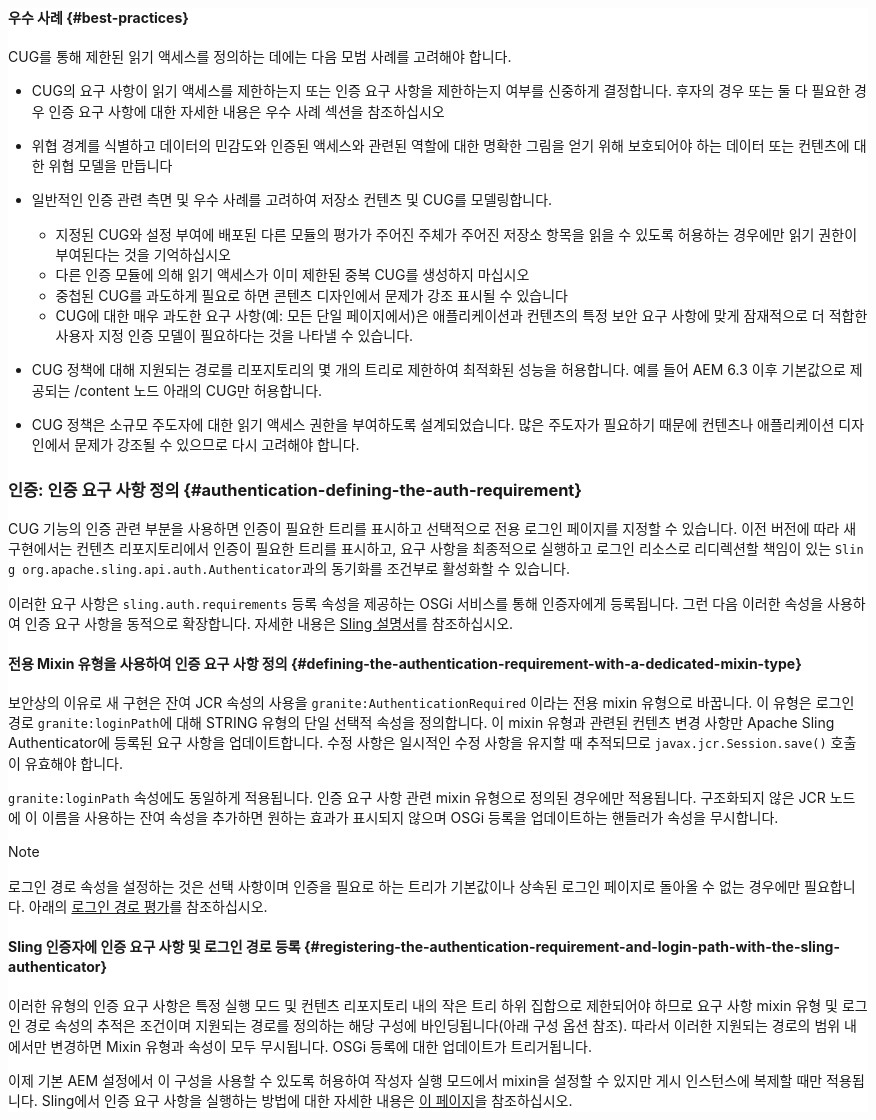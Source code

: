 #### 우수 사례 {#best-practices}

CUG를 통해 제한된 읽기 액세스를 정의하는 데에는 다음 모범 사례를 고려해야 합니다.

* CUG의 요구 사항이 읽기 액세스를 제한하는지 또는 인증 요구 사항을 제한하는지 여부를 신중하게 결정합니다. 후자의 경우 또는 둘 다 필요한 경우 인증 요구 사항에 대한 자세한 내용은 우수 사례 섹션을 참조하십시오
* 위협 경계를 식별하고 데이터의 민감도와 인증된 액세스와 관련된 역할에 대한 명확한 그림을 얻기 위해 보호되어야 하는 데이터 또는 컨텐츠에 대한 위협 모델을 만듭니다
* 일반적인 인증 관련 측면 및 우수 사례를 고려하여 저장소 컨텐츠 및 CUG를 모델링합니다.

   * 지정된 CUG와 설정 부여에 배포된 다른 모듈의 평가가 주어진 주체가 주어진 저장소 항목을 읽을 수 있도록 허용하는 경우에만 읽기 권한이 부여된다는 것을 기억하십시오
   * 다른 인증 모듈에 의해 읽기 액세스가 이미 제한된 중복 CUG를 생성하지 마십시오
   * 중첩된 CUG를 과도하게 필요로 하면 콘텐츠 디자인에서 문제가 강조 표시될 수 있습니다
   * CUG에 대한 매우 과도한 요구 사항(예: 모든 단일 페이지에서)은 애플리케이션과 컨텐츠의 특정 보안 요구 사항에 맞게 잠재적으로 더 적합한 사용자 지정 인증 모델이 필요하다는 것을 나타낼 수 있습니다.

* CUG 정책에 대해 지원되는 경로를 리포지토리의 몇 개의 트리로 제한하여 최적화된 성능을 허용합니다. 예를 들어 AEM 6.3 이후 기본값으로 제공되는 /content 노드 아래의 CUG만 허용합니다.
* CUG 정책은 소규모 주도자에 대한 읽기 액세스 권한을 부여하도록 설계되었습니다. 많은 주도자가 필요하기 때문에 컨텐츠나 애플리케이션 디자인에서 문제가 강조될 수 있으므로 다시 고려해야 합니다.

### 인증: 인증 요구 사항 정의 {#authentication-defining-the-auth-requirement}

CUG 기능의 인증 관련 부분을 사용하면 인증이 필요한 트리를 표시하고 선택적으로 전용 로그인 페이지를 지정할 수 있습니다. 이전 버전에 따라 새 구현에서는 컨텐츠 리포지토리에서 인증이 필요한 트리를 표시하고, 요구 사항을 최종적으로 실행하고 로그인 리소스로 리디렉션할 책임이 있는 `Sling org.apache.sling.api.auth.Authenticator`과의 동기화를 조건부로 활성화할 수 있습니다.

이러한 요구 사항은 `sling.auth.requirements` 등록 속성을 제공하는 OSGi 서비스를 통해 인증자에게 등록됩니다. 그런 다음 이러한 속성을 사용하여 인증 요구 사항을 동적으로 확장합니다. 자세한 내용은 [Sling 설명서](https://sling.apache.org/apidocs/sling7/org/apache/sling/auth/core/AuthConstants.html#AUTH_REQUIREMENTS)를 참조하십시오.

#### 전용 Mixin 유형을 사용하여 인증 요구 사항 정의 {#defining-the-authentication-requirement-with-a-dedicated-mixin-type}

보안상의 이유로 새 구현은 잔여 JCR 속성의 사용을 `granite:AuthenticationRequired` 이라는 전용 mixin 유형으로 바꿉니다. 이 유형은 로그인 경로 `granite:loginPath`에 대해 STRING 유형의 단일 선택적 속성을 정의합니다. 이 mixin 유형과 관련된 컨텐츠 변경 사항만 Apache Sling Authenticator에 등록된 요구 사항을 업데이트합니다. 수정 사항은 일시적인 수정 사항을 유지할 때 추적되므로 `javax.jcr.Session.save()` 호출이 유효해야 합니다.

`granite:loginPath` 속성에도 동일하게 적용됩니다. 인증 요구 사항 관련 mixin 유형으로 정의된 경우에만 적용됩니다. 구조화되지 않은 JCR 노드에 이 이름을 사용하는 잔여 속성을 추가하면 원하는 효과가 표시되지 않으며 OSGi 등록을 업데이트하는 핸들러가 속성을 무시합니다.

>[!NOTE]
>
>로그인 경로 속성을 설정하는 것은 선택 사항이며 인증을 필요로 하는 트리가 기본값이나 상속된 로그인 페이지로 돌아올 수 없는 경우에만 필요합니다. 아래의 [로그인 경로 평가](/help/sites-administering/closed-user-groups.md#evaluation-of-login-path)를 참조하십시오.

#### Sling 인증자에 인증 요구 사항 및 로그인 경로 등록 {#registering-the-authentication-requirement-and-login-path-with-the-sling-authenticator}

이러한 유형의 인증 요구 사항은 특정 실행 모드 및 컨텐츠 리포지토리 내의 작은 트리 하위 집합으로 제한되어야 하므로 요구 사항 mixin 유형 및 로그인 경로 속성의 추적은 조건이며 지원되는 경로를 정의하는 해당 구성에 바인딩됩니다(아래 구성 옵션 참조). 따라서 이러한 지원되는 경로의 범위 내에서만 변경하면 Mixin 유형과 속성이 모두 무시됩니다. OSGi 등록에 대한 업데이트가 트리거됩니다.

이제 기본 AEM 설정에서 이 구성을 사용할 수 있도록 허용하여 작성자 실행 모드에서 mixin을 설정할 수 있지만 게시 인스턴스에 복제할 때만 적용됩니다. Sling에서 인증 요구 사항을 실행하는 방법에 대한 자세한 내용은 [이 페이지](https://sling.apache.org/documentation/the-sling-engine/authentication/authenticationframework.html)을 참조하십시오.
